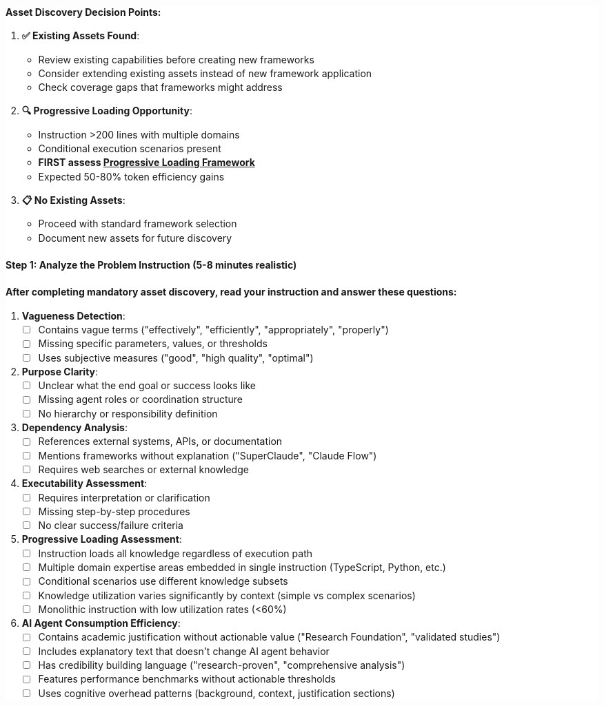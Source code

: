 **Asset Discovery Decision Points:**

1. **✅ Existing Assets Found**: 
   - Review existing capabilities before creating new frameworks
   - Consider extending existing assets instead of new framework application
   - Check coverage gaps that frameworks might address

2. **🔍 Progressive Loading Opportunity**:
   - Instruction >200 lines with multiple domains
   - Conditional execution scenarios present
   - **FIRST assess [Progressive Loading Framework](../design-principles/progressive-loading/overview.md)**
   - Expected 50-80% token efficiency gains

3. **📋 No Existing Assets**: 
   - Proceed with standard framework selection
   - Document new assets for future discovery

#### Step 1: Analyze the Problem Instruction (5-8 minutes realistic)

**After completing mandatory asset discovery, read your instruction and answer these questions:**

1. **Vagueness Detection**:
   - [ ] Contains vague terms ("effectively", "efficiently", "appropriately", "properly")
   - [ ] Missing specific parameters, values, or thresholds
   - [ ] Uses subjective measures ("good", "high quality", "optimal")

2. **Purpose Clarity**:
   - [ ] Unclear what the end goal or success looks like
   - [ ] Missing agent roles or coordination structure
   - [ ] No hierarchy or responsibility definition

3. **Dependency Analysis**:
   - [ ] References external systems, APIs, or documentation
   - [ ] Mentions frameworks without explanation ("SuperClaude", "Claude Flow")
   - [ ] Requires web searches or external knowledge

4. **Executability Assessment**:
   - [ ] Requires interpretation or clarification
   - [ ] Missing step-by-step procedures
   - [ ] No clear success/failure criteria

5. **Progressive Loading Assessment**:
   - [ ] Instruction loads all knowledge regardless of execution path
   - [ ] Multiple domain expertise areas embedded in single instruction (TypeScript, Python, etc.)
   - [ ] Conditional scenarios use different knowledge subsets
   - [ ] Knowledge utilization varies significantly by context (simple vs complex scenarios)
   - [ ] Monolithic instruction with low utilization rates (<60%)

6. **AI Agent Consumption Efficiency**:
   - [ ] Contains academic justification without actionable value ("Research Foundation", "validated studies")
   - [ ] Includes explanatory text that doesn't change AI agent behavior
   - [ ] Has credibility building language ("research-proven", "comprehensive analysis")
   - [ ] Features performance benchmarks without actionable thresholds
   - [ ] Uses cognitive overhead patterns (background, context, justification sections)
